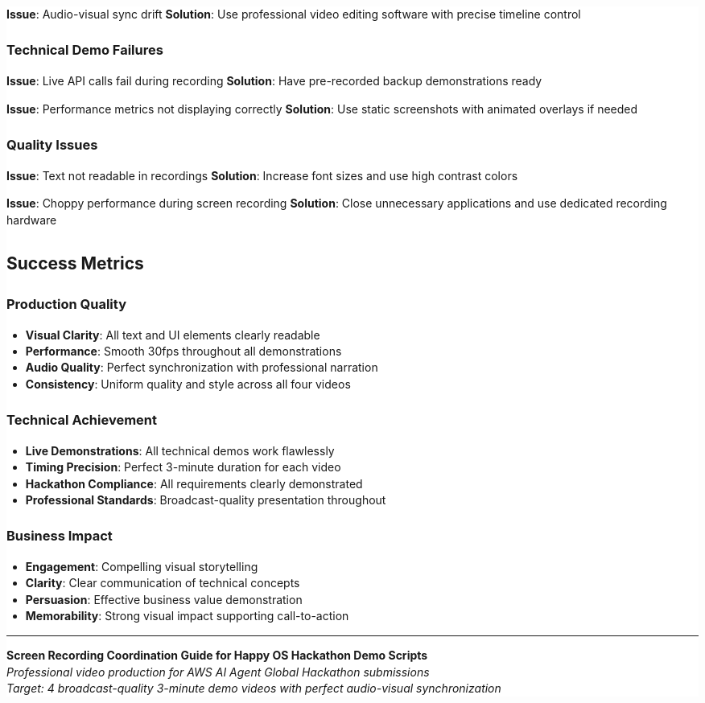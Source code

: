 **Issue**: Audio-visual sync drift
**Solution**: Use professional video editing software with precise timeline control

### Technical Demo Failures
**Issue**: Live API calls fail during recording
**Solution**: Have pre-recorded backup demonstrations ready

**Issue**: Performance metrics not displaying correctly
**Solution**: Use static screenshots with animated overlays if needed

### Quality Issues
**Issue**: Text not readable in recordings
**Solution**: Increase font sizes and use high contrast colors

**Issue**: Choppy performance during screen recording
**Solution**: Close unnecessary applications and use dedicated recording hardware

## Success Metrics

### Production Quality
- **Visual Clarity**: All text and UI elements clearly readable
- **Performance**: Smooth 30fps throughout all demonstrations
- **Audio Quality**: Perfect synchronization with professional narration
- **Consistency**: Uniform quality and style across all four videos

### Technical Achievement
- **Live Demonstrations**: All technical demos work flawlessly
- **Timing Precision**: Perfect 3-minute duration for each video
- **Hackathon Compliance**: All requirements clearly demonstrated
- **Professional Standards**: Broadcast-quality presentation throughout

### Business Impact
- **Engagement**: Compelling visual storytelling
- **Clarity**: Clear communication of technical concepts
- **Persuasion**: Effective business value demonstration
- **Memorability**: Strong visual impact supporting call-to-action

---

**Screen Recording Coordination Guide for Happy OS Hackathon Demo Scripts**  
*Professional video production for AWS AI Agent Global Hackathon submissions*  
*Target: 4 broadcast-quality 3-minute demo videos with perfect audio-visual synchronization*